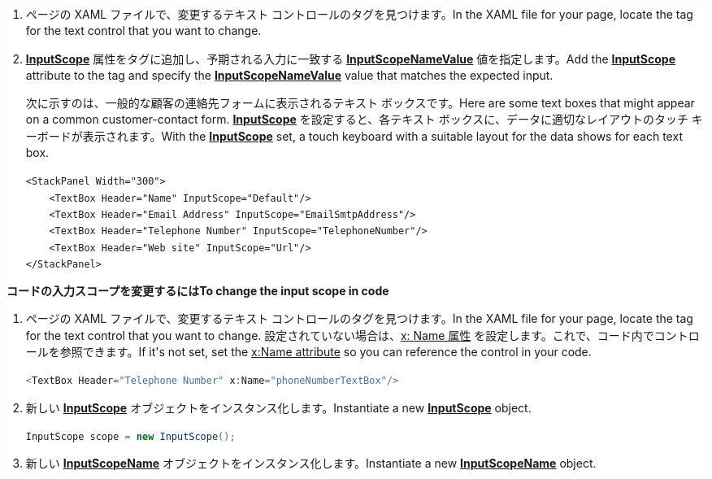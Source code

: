 1.  <span data-ttu-id="06dd1-126">ページの XAML ファイルで、変更するテキスト コントロールのタグを見つけます。</span><span class="sxs-lookup"><span data-stu-id="06dd1-126">In the XAML file for your page, locate the tag for the text control that you want to change.</span></span>
2.  <span data-ttu-id="06dd1-127">[  **InputScope**](https://docs.microsoft.com/uwp/api/windows.ui.xaml.controls.textbox.inputscope) 属性をタグに追加し、予期される入力に一致する [**InputScopeNameValue**](https://docs.microsoft.com/uwp/api/Windows.UI.Xaml.Input.InputScopeNameValue) 値を指定します。</span><span class="sxs-lookup"><span data-stu-id="06dd1-127">Add the [**InputScope**](https://docs.microsoft.com/uwp/api/windows.ui.xaml.controls.textbox.inputscope) attribute to the tag and specify the [**InputScopeNameValue**](https://docs.microsoft.com/uwp/api/Windows.UI.Xaml.Input.InputScopeNameValue) value that matches the expected input.</span></span>

    <span data-ttu-id="06dd1-128">次に示すのは、一般的な顧客の連絡先フォームに表示されるテキスト ボックスです。</span><span class="sxs-lookup"><span data-stu-id="06dd1-128">Here are some text boxes that might appear on a common customer-contact form.</span></span> <span data-ttu-id="06dd1-129">[  **InputScope**](https://docs.microsoft.com/uwp/api/windows.ui.xaml.controls.textbox.inputscope) を設定すると、各テキスト ボックスに、データに適切なレイアウトのタッチ キーボードが表示されます。</span><span class="sxs-lookup"><span data-stu-id="06dd1-129">With the [**InputScope**](https://docs.microsoft.com/uwp/api/windows.ui.xaml.controls.textbox.inputscope) set, a touch keyboard with a suitable layout for the data shows for each text box.</span></span>

    ```xaml
    <StackPanel Width="300">
        <TextBox Header="Name" InputScope="Default"/>
        <TextBox Header="Email Address" InputScope="EmailSmtpAddress"/>
        <TextBox Header="Telephone Number" InputScope="TelephoneNumber"/>
        <TextBox Header="Web site" InputScope="Url"/>
    </StackPanel>
    ```

<span data-ttu-id="06dd1-130">**コードの入力スコープを変更するには**</span><span class="sxs-lookup"><span data-stu-id="06dd1-130">**To change the input scope in code**</span></span>

1.  <span data-ttu-id="06dd1-131">ページの XAML ファイルで、変更するテキスト コントロールのタグを見つけます。</span><span class="sxs-lookup"><span data-stu-id="06dd1-131">In the XAML file for your page, locate the tag for the text control that you want to change.</span></span> <span data-ttu-id="06dd1-132">設定されていない場合は、[x: Name 属性](https://docs.microsoft.com/windows/uwp/xaml-platform/x-name-attribute) を設定します。これで、コード内でコントロールを参照できます。</span><span class="sxs-lookup"><span data-stu-id="06dd1-132">If it's not set, set the [x:Name attribute](https://docs.microsoft.com/windows/uwp/xaml-platform/x-name-attribute) so you can reference the control in your code.</span></span>

    ```csharp
    <TextBox Header="Telephone Number" x:Name="phoneNumberTextBox"/>
    ```

2.  <span data-ttu-id="06dd1-133">新しい [**InputScope**](https://docs.microsoft.com/uwp/api/Windows.UI.Xaml.Input.InputScope) オブジェクトをインスタンス化します。</span><span class="sxs-lookup"><span data-stu-id="06dd1-133">Instantiate a new [**InputScope**](https://docs.microsoft.com/uwp/api/Windows.UI.Xaml.Input.InputScope) object.</span></span>

    ```csharp
    InputScope scope = new InputScope();
    ```

3.  <span data-ttu-id="06dd1-134">新しい [**InputScopeName**](https://docs.microsoft.com/uwp/api/Windows.UI.Xaml.Input.InputScopeName) オブジェクトをインスタンス化します。</span><span class="sxs-lookup"><span data-stu-id="06dd1-134">Instantiate a new [**InputScopeName**](https://docs.microsoft.com/uwp/api/Windows.UI.Xaml.Input.InputScopeName) object.</span></span>
    